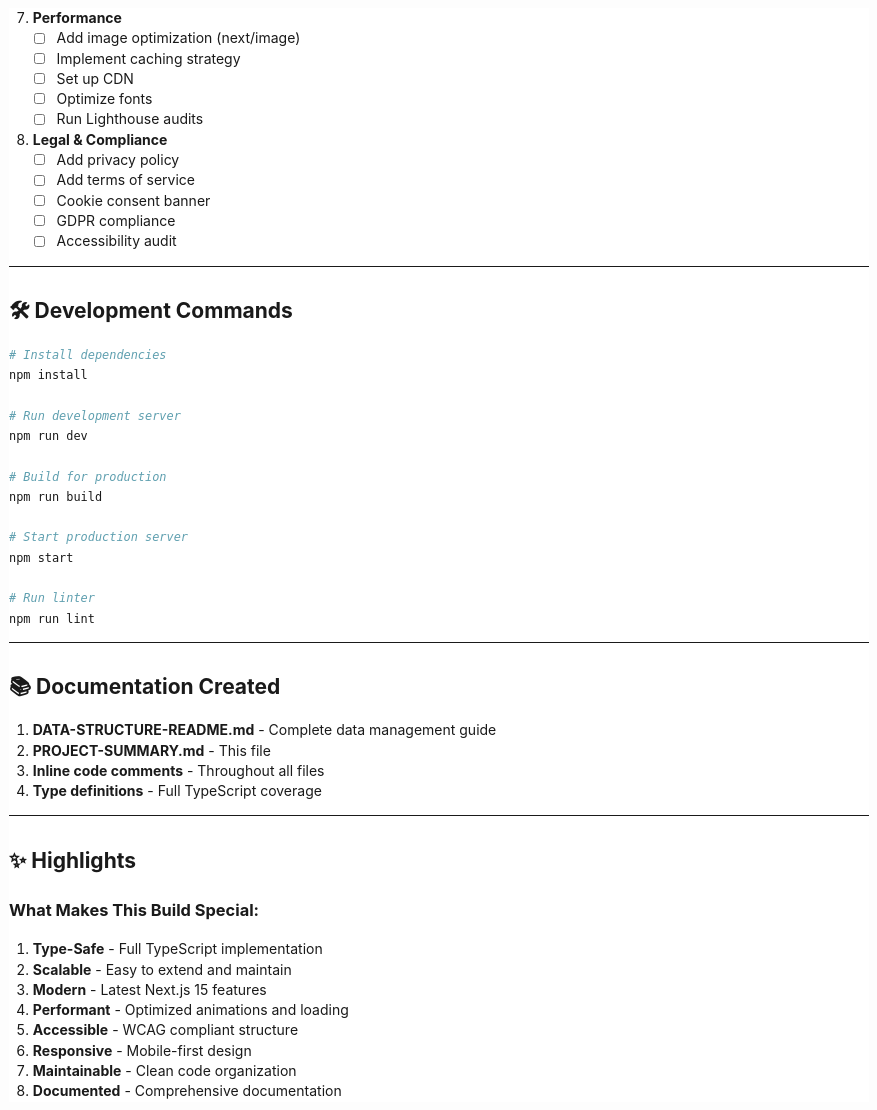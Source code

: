 7. **Performance**
   - [ ] Add image optimization (next/image)
   - [ ] Implement caching strategy
   - [ ] Set up CDN
   - [ ] Optimize fonts
   - [ ] Run Lighthouse audits

8. **Legal & Compliance**
   - [ ] Add privacy policy
   - [ ] Add terms of service
   - [ ] Cookie consent banner
   - [ ] GDPR compliance
   - [ ] Accessibility audit

---

## 🛠️ Development Commands

```bash
# Install dependencies
npm install

# Run development server
npm run dev

# Build for production
npm run build

# Start production server
npm start

# Run linter
npm run lint
```

---

## 📚 Documentation Created

1. **DATA-STRUCTURE-README.md** - Complete data management guide
2. **PROJECT-SUMMARY.md** - This file
3. **Inline code comments** - Throughout all files
4. **Type definitions** - Full TypeScript coverage

---

## ✨ Highlights

### What Makes This Build Special:

1. **Type-Safe** - Full TypeScript implementation
2. **Scalable** - Easy to extend and maintain
3. **Modern** - Latest Next.js 15 features
4. **Performant** - Optimized animations and loading
5. **Accessible** - WCAG compliant structure
6. **Responsive** - Mobile-first design
7. **Maintainable** - Clean code organization
8. **Documented** - Comprehensive documentation
